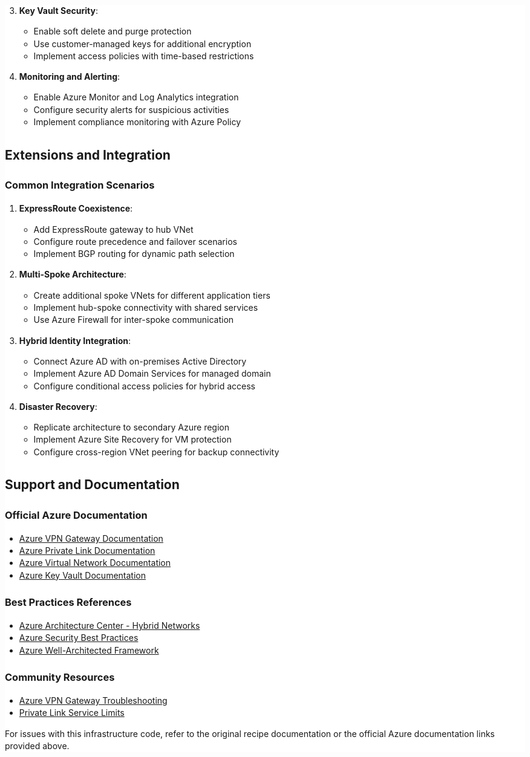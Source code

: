 3. **Key Vault Security**:
   - Enable soft delete and purge protection
   - Use customer-managed keys for additional encryption
   - Implement access policies with time-based restrictions

4. **Monitoring and Alerting**:
   - Enable Azure Monitor and Log Analytics integration
   - Configure security alerts for suspicious activities
   - Implement compliance monitoring with Azure Policy

## Extensions and Integration

### Common Integration Scenarios

1. **ExpressRoute Coexistence**:
   - Add ExpressRoute gateway to hub VNet
   - Configure route precedence and failover scenarios
   - Implement BGP routing for dynamic path selection

2. **Multi-Spoke Architecture**:
   - Create additional spoke VNets for different application tiers
   - Implement hub-spoke connectivity with shared services
   - Use Azure Firewall for inter-spoke communication

3. **Hybrid Identity Integration**:
   - Connect Azure AD with on-premises Active Directory
   - Implement Azure AD Domain Services for managed domain
   - Configure conditional access policies for hybrid access

4. **Disaster Recovery**:
   - Replicate architecture to secondary Azure region
   - Implement Azure Site Recovery for VM protection
   - Configure cross-region VNet peering for backup connectivity

## Support and Documentation

### Official Azure Documentation
- [Azure VPN Gateway Documentation](https://docs.microsoft.com/en-us/azure/vpn-gateway/)
- [Azure Private Link Documentation](https://docs.microsoft.com/en-us/azure/private-link/)
- [Azure Virtual Network Documentation](https://docs.microsoft.com/en-us/azure/virtual-network/)
- [Azure Key Vault Documentation](https://docs.microsoft.com/en-us/azure/key-vault/)

### Best Practices References
- [Azure Architecture Center - Hybrid Networks](https://docs.microsoft.com/en-us/azure/architecture/reference-architectures/hybrid-networking/)
- [Azure Security Best Practices](https://docs.microsoft.com/en-us/azure/security/fundamentals/network-best-practices)
- [Azure Well-Architected Framework](https://docs.microsoft.com/en-us/azure/well-architected/)

### Community Resources
- [Azure VPN Gateway Troubleshooting](https://docs.microsoft.com/en-us/azure/vpn-gateway/vpn-gateway-troubleshoot)
- [Private Link Service Limits](https://docs.microsoft.com/en-us/azure/azure-resource-manager/management/azure-subscription-service-limits#private-link-limits)

For issues with this infrastructure code, refer to the original recipe documentation or the official Azure documentation links provided above.